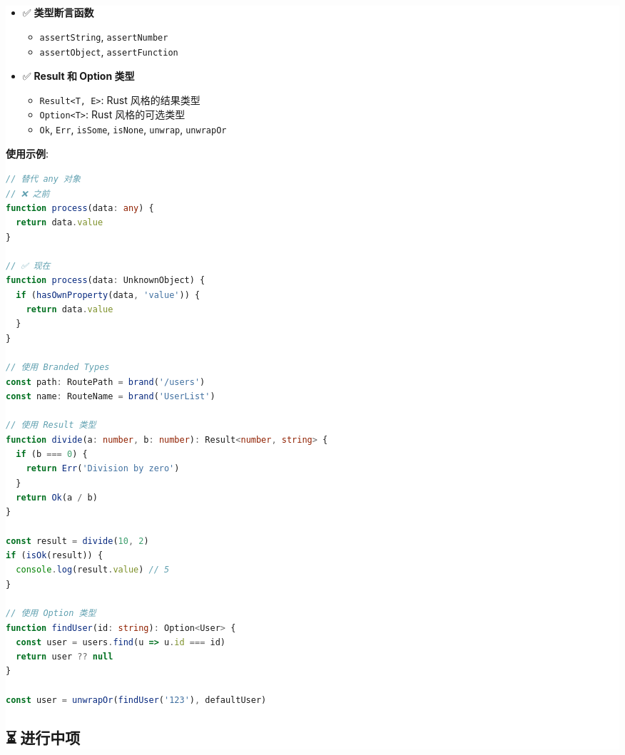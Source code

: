 - ✅ **类型断言函数**
  - `assertString`, `assertNumber`
  - `assertObject`, `assertFunction`

- ✅ **Result 和 Option 类型**
  - `Result<T, E>`: Rust 风格的结果类型
  - `Option<T>`: Rust 风格的可选类型
  - `Ok`, `Err`, `isSome`, `isNone`, `unwrap`, `unwrapOr`

**使用示例**:
```typescript
// 替代 any 对象
// ❌ 之前
function process(data: any) {
  return data.value
}

// ✅ 现在
function process(data: UnknownObject) {
  if (hasOwnProperty(data, 'value')) {
    return data.value
  }
}

// 使用 Branded Types
const path: RoutePath = brand('/users')
const name: RouteName = brand('UserList')

// 使用 Result 类型
function divide(a: number, b: number): Result<number, string> {
  if (b === 0) {
    return Err('Division by zero')
  }
  return Ok(a / b)
}

const result = divide(10, 2)
if (isOk(result)) {
  console.log(result.value) // 5
}

// 使用 Option 类型
function findUser(id: string): Option<User> {
  const user = users.find(u => u.id === id)
  return user ?? null
}

const user = unwrapOr(findUser('123'), defaultUser)
```

## ⏳ 进行中项
